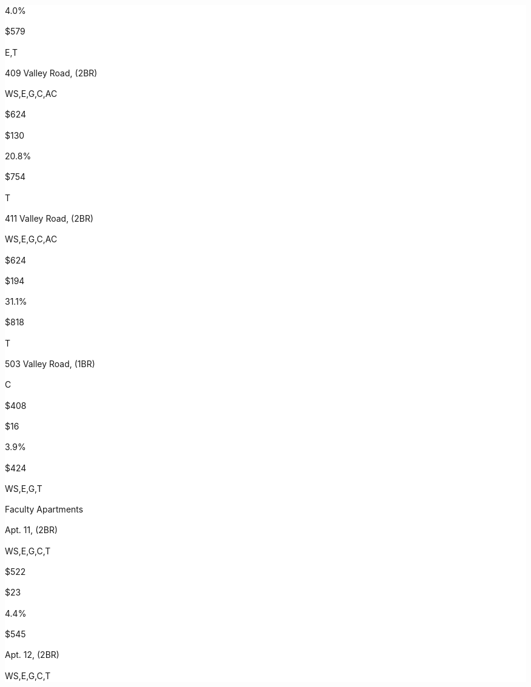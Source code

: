 4.0%

$579

E,T

409 Valley Road, (2BR)

WS,E,G,C,AC

$624

$130

20.8%

$754

T

411 Valley Road, (2BR)

WS,E,G,C,AC

$624

$194

31.1%

$818

T

503 Valley Road, (1BR)

C

$408

$16

3.9%

$424

WS,E,G,T

Faculty Apartments

Apt. 11, (2BR)

WS,E,G,C,T

$522

$23

4.4%

$545

Apt. 12, (2BR)

WS,E,G,C,T
